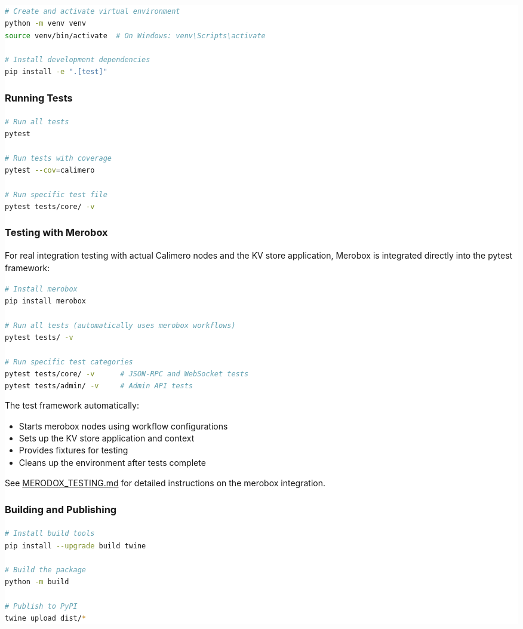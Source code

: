 ```bash
# Create and activate virtual environment
python -m venv venv
source venv/bin/activate  # On Windows: venv\Scripts\activate

# Install development dependencies
pip install -e ".[test]"
```

### Running Tests

```bash
# Run all tests
pytest

# Run tests with coverage
pytest --cov=calimero

# Run specific test file
pytest tests/core/ -v
```

### Testing with Merobox

For real integration testing with actual Calimero nodes and the KV store application, Merobox is integrated directly into the pytest framework:

```bash
# Install merobox
pip install merobox

# Run all tests (automatically uses merobox workflows)
pytest tests/ -v

# Run specific test categories
pytest tests/core/ -v      # JSON-RPC and WebSocket tests
pytest tests/admin/ -v     # Admin API tests
```

The test framework automatically:
- Starts merobox nodes using workflow configurations
- Sets up the KV store application and context
- Provides fixtures for testing
- Cleans up the environment after tests complete

See [MERODOX_TESTING.md](MERODOX_TESTING.md) for detailed instructions on the merobox integration.

### Building and Publishing

```bash
# Install build tools
pip install --upgrade build twine

# Build the package
python -m build

# Publish to PyPI
twine upload dist/*
```
